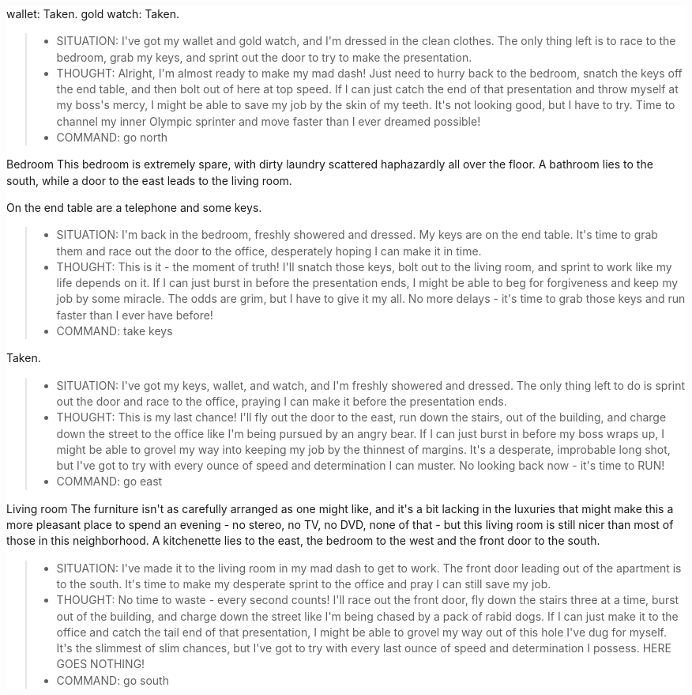 wallet: Taken.
gold watch: Taken.

>
> * SITUATION: I've got my wallet and gold watch, and I'm dressed in the clean clothes. The only thing left is to race to the bedroom, grab my keys, and sprint out the door to try to make the presentation.
> * THOUGHT: Alright, I'm almost ready to make my mad dash! Just need to hurry back to the bedroom, snatch the keys off the end table, and then bolt out of here at top speed. If I can just catch the end of that presentation and throw myself at my boss's mercy, I might be able to save my job by the skin of my teeth. It's not looking good, but I have to try. Time to channel my inner Olympic sprinter and move faster than I ever dreamed possible!
> * COMMAND: go north


Bedroom
This bedroom is extremely spare, with dirty laundry scattered haphazardly all over the floor. A bathroom lies to the south, while a door to the east leads to the living room.

On the end table are a telephone and some keys.

>
> * SITUATION: I'm back in the bedroom, freshly showered and dressed. My keys are on the end table. It's time to grab them and race out the door to the office, desperately hoping I can make it in time.
> * THOUGHT: This is it - the moment of truth! I'll snatch those keys, bolt out to the living room, and sprint to work like my life depends on it. If I can just burst in before the presentation ends, I might be able to beg for forgiveness and keep my job by some miracle. The odds are grim, but I have to give it my all. No more delays - it's time to grab those keys and run faster than I ever have before!
> * COMMAND: take keys

Taken.

>
> * SITUATION: I've got my keys, wallet, and watch, and I'm freshly showered and dressed. The only thing left to do is sprint out the door and race to the office, praying I can make it before the presentation ends.
> * THOUGHT: This is my last chance! I'll fly out the door to the east, run down the stairs, out of the building, and charge down the street to the office like I'm being pursued by an angry bear. If I can just burst in before my boss wraps up, I might be able to grovel my way into keeping my job by the thinnest of margins. It's a desperate, improbable long shot, but I've got to try with every ounce of speed and determination I can muster. No looking back now - it's time to RUN!
> * COMMAND: go east


Living room
The furniture isn't as carefully arranged as one might like, and it's a bit lacking in the luxuries that might make this a more pleasant place to spend an evening - no stereo, no TV, no DVD, none of that - but this living room is still nicer than most of those in this neighborhood. A kitchenette lies to the east, the bedroom to the west and the front door to the south.

>
> * SITUATION: I've made it to the living room in my mad dash to get to work. The front door leading out of the apartment is to the south. It's time to make my desperate sprint to the office and pray I can still save my job.
> * THOUGHT: No time to waste - every second counts! I'll race out the front door, fly down the stairs three at a time, burst out of the building, and charge down the street like I'm being chased by a pack of rabid dogs. If I can just make it to the office and catch the tail end of that presentation, I might be able to grovel my way out of this hole I've dug for myself. It's the slimmest of slim chances, but I've got to try with every last ounce of speed and determination I possess. HERE GOES NOTHING!
> * COMMAND: go south
